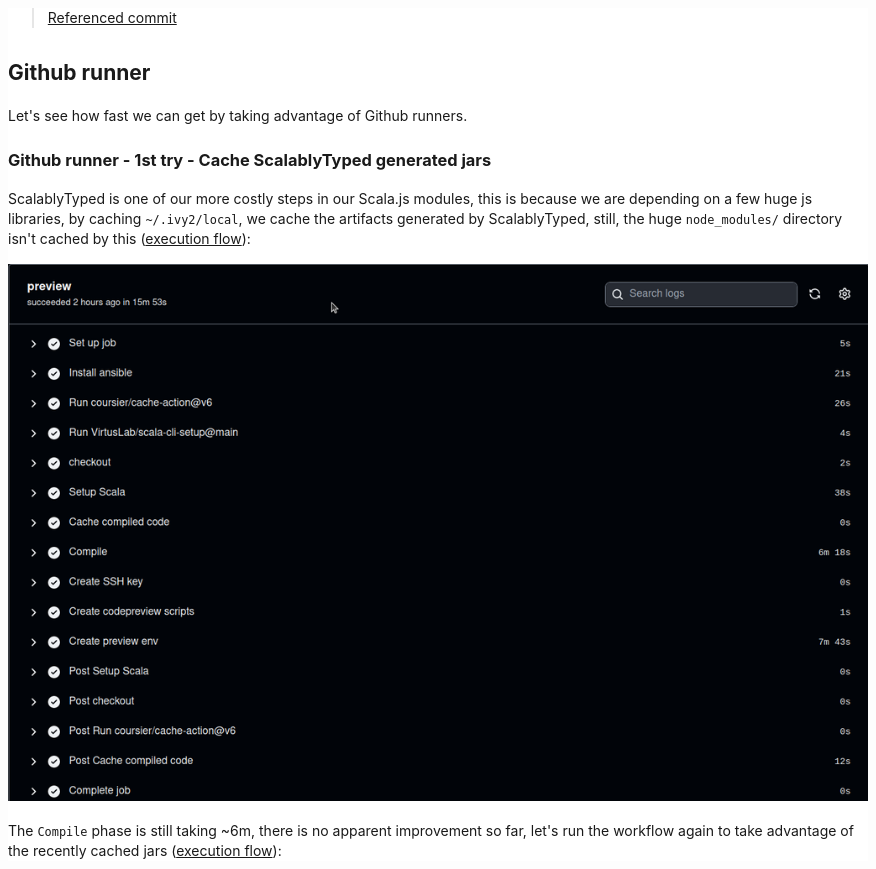> [Referenced commit](https://github.com/wiringbits/scala-webapp-template/pull/361/commits/51800d9b329a63d3acc929a802a413eadff679aa)


## Github runner

Let's see how fast we can get by taking advantage of Github runners.


### Github runner - 1st try - Cache ScalablyTyped generated jars

ScalablyTyped is one of our more costly steps in our Scala.js modules, this is because we are depending on a few huge js libraries, by caching `~/.ivy2/local`, we cache the artifacts generated by ScalablyTyped, still, the huge `node_modules/` directory isn't cached by this ([execution flow](https://github.com/wiringbits/scala-webapp-template/actions/runs/4746800437/jobs/8430891404?pr=361)):

![Workflow 2](/assets/posts/codepreview-speedup-ci/workflow-02.png)

The `Compile` phase is still taking ~6m, there is no apparent improvement so far, let's run the workflow again to take advantage of the recently cached jars ([execution flow](https://github.com/wiringbits/scala-webapp-template/actions/runs/4746800437/jobs/8433912767)):
